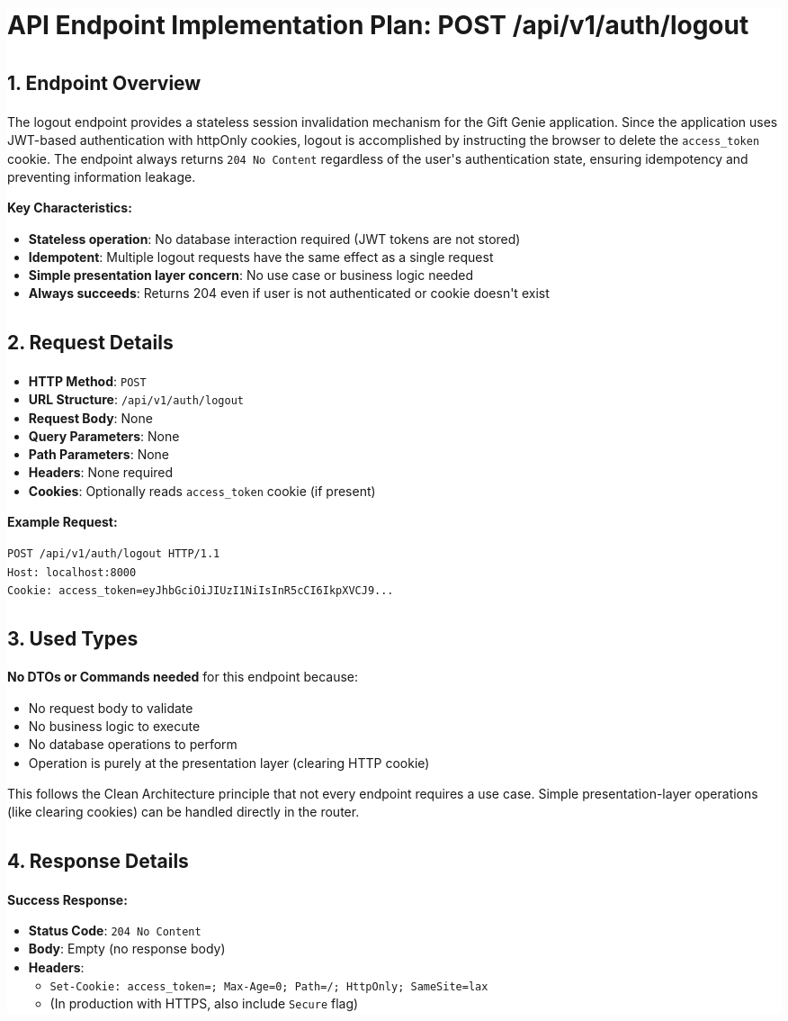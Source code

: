 # API Endpoint Implementation Plan: POST /api/v1/auth/logout

## 1. Endpoint Overview

The logout endpoint provides a stateless session invalidation mechanism for the Gift Genie application. Since the application uses JWT-based authentication with httpOnly cookies, logout is accomplished by instructing the browser to delete the `access_token` cookie. The endpoint always returns `204 No Content` regardless of the user's authentication state, ensuring idempotency and preventing information leakage.

**Key Characteristics:**
- **Stateless operation**: No database interaction required (JWT tokens are not stored)
- **Idempotent**: Multiple logout requests have the same effect as a single request
- **Simple presentation layer concern**: No use case or business logic needed
- **Always succeeds**: Returns 204 even if user is not authenticated or cookie doesn't exist

## 2. Request Details

- **HTTP Method**: `POST`
- **URL Structure**: `/api/v1/auth/logout`
- **Request Body**: None
- **Query Parameters**: None
- **Path Parameters**: None
- **Headers**: None required
- **Cookies**: Optionally reads `access_token` cookie (if present)

**Example Request:**
```http
POST /api/v1/auth/logout HTTP/1.1
Host: localhost:8000
Cookie: access_token=eyJhbGciOiJIUzI1NiIsInR5cCI6IkpXVCJ9...
```

## 3. Used Types

**No DTOs or Commands needed** for this endpoint because:
- No request body to validate
- No business logic to execute
- No database operations to perform
- Operation is purely at the presentation layer (clearing HTTP cookie)

This follows the Clean Architecture principle that not every endpoint requires a use case. Simple presentation-layer operations (like clearing cookies) can be handled directly in the router.

## 4. Response Details

**Success Response:**
- **Status Code**: `204 No Content`
- **Body**: Empty (no response body)
- **Headers**: 
  - `Set-Cookie: access_token=; Max-Age=0; Path=/; HttpOnly; SameSite=lax`
  - (In production with HTTPS, also include `Secure` flag)
